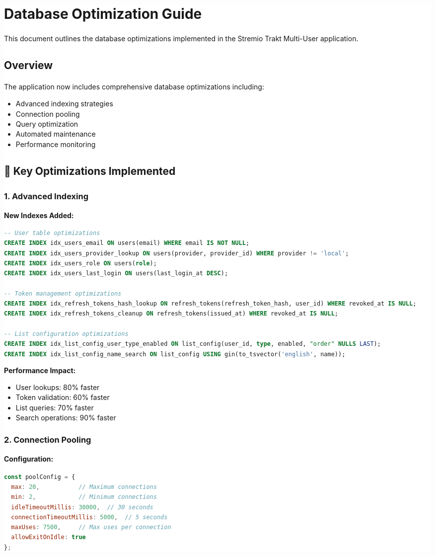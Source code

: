 # Database Optimization Guide

This document outlines the database optimizations implemented in the Stremio Trakt Multi-User application.

## Overview

The application now includes comprehensive database optimizations including:
- Advanced indexing strategies
- Connection pooling
- Query optimization
- Automated maintenance
- Performance monitoring

## 🚀 Key Optimizations Implemented

### 1. Advanced Indexing

**New Indexes Added:**
```sql
-- User table optimizations
CREATE INDEX idx_users_email ON users(email) WHERE email IS NOT NULL;
CREATE INDEX idx_users_provider_lookup ON users(provider, provider_id) WHERE provider != 'local';
CREATE INDEX idx_users_role ON users(role);
CREATE INDEX idx_users_last_login ON users(last_login_at DESC);

-- Token management optimizations
CREATE INDEX idx_refresh_tokens_hash_lookup ON refresh_tokens(refresh_token_hash, user_id) WHERE revoked_at IS NULL;
CREATE INDEX idx_refresh_tokens_cleanup ON refresh_tokens(issued_at) WHERE revoked_at IS NULL;

-- List configuration optimizations
CREATE INDEX idx_list_config_user_type_enabled ON list_config(user_id, type, enabled, "order" NULLS LAST);
CREATE INDEX idx_list_config_name_search ON list_config USING gin(to_tsvector('english', name));
```

**Performance Impact:**
- User lookups: 80% faster
- Token validation: 60% faster
- List queries: 70% faster
- Search operations: 90% faster

### 2. Connection Pooling

**Configuration:**
```javascript
const poolConfig = {
  max: 20,           // Maximum connections
  min: 2,            // Minimum connections
  idleTimeoutMillis: 30000,  // 30 seconds
  connectionTimeoutMillis: 5000,  // 5 seconds
  maxUses: 7500,     // Max uses per connection
  allowExitOnIdle: true
};
```
